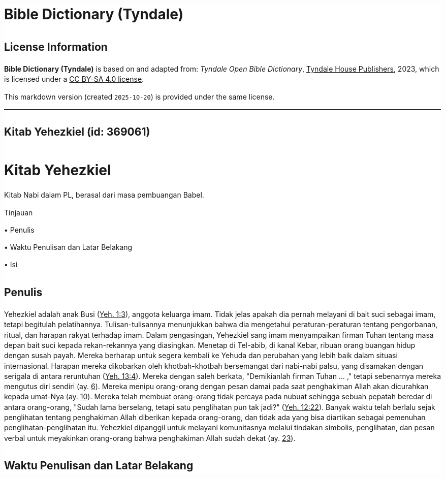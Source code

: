 # Bible Dictionary (Tyndale)

## License Information

**Bible Dictionary (Tyndale)** is based on and adapted from: _Tyndale Open Bible Dictionary_, [Tyndale House Publishers](https://tyndaleopenresources.com/), 2023, which is licensed under a [CC BY-SA 4.0 license](https://creativecommons.org/licenses/by-sa/4.0/legalcode.en).

This markdown version (created `2025-10-20`) is provided under the same license.



--------------------------------

## Kitab Yehezkiel (id: 369061)

Kitab Yehezkiel
===============

Kitab Nabi dalam PL, berasal dari masa pembuangan Babel.

Tinjauan

• Penulis

• Waktu Penulisan dan Latar Belakang

• Isi

Penulis
-------

Yehezkiel adalah anak Busi ([Yeh. 1:3](https://ref.ly/Ezek1:3)), anggota keluarga imam. Tidak jelas apakah dia pernah melayani di bait suci sebagai imam, tetapi begitulah pelatihannya. Tulisan\-tulisannya menunjukkan bahwa dia mengetahui peraturan\-peraturan tentang pengorbanan, ritual, dan harapan rakyat terhadap imam. Dalam pengasingan, Yehezkiel sang imam menyampaikan firman Tuhan tentang masa depan bait suci kepada rekan\-rekannya yang diasingkan. Menetap di Tel\-abib, di kanal Kebar, ribuan orang buangan hidup dengan susah payah. Mereka berharap untuk segera kembali ke Yehuda dan perubahan yang lebih baik dalam situasi internasional. Harapan mereka dikobarkan oleh khotbah\-khotbah bersemangat dari nabi\-nabi palsu, yang disamakan dengan serigala di antara reruntuhan ([Yeh. 13:4](https://ref.ly/Ezek13:4)). Mereka dengan saleh berkata, "Demikianlah firman Tuhan … ," tetapi sebenarnya mereka mengutus diri sendiri (ay. [6](https://ref.ly/Ezek13:6)). Mereka menipu orang\-orang dengan pesan damai pada saat penghakiman Allah akan dicurahkan kepada umat\-Nya (ay. [10](https://ref.ly/Ezek13:10)). Mereka telah membuat orang\-orang tidak percaya pada nubuat sehingga sebuah pepatah beredar di antara orang\-orang, "Sudah lama berselang, tetapi satu penglihatan pun tak jadi?" ([Yeh. 12:22](https://ref.ly/Ezek12:22)). Banyak waktu telah berlalu sejak penglihatan tentang penghakiman Allah diberikan kepada orang\-orang, dan tidak ada yang bisa diartikan sebagai pemenuhan penglihatan\-penglihatan itu. Yehezkiel dipanggil untuk melayani komunitasnya melalui tindakan simbolis, penglihatan, dan pesan verbal untuk meyakinkan orang\-orang bahwa penghakiman Allah sudah dekat (ay. [23](https://ref.ly/Ezek12:23)).

Waktu Penulisan dan Latar Belakang
----------------------------------
